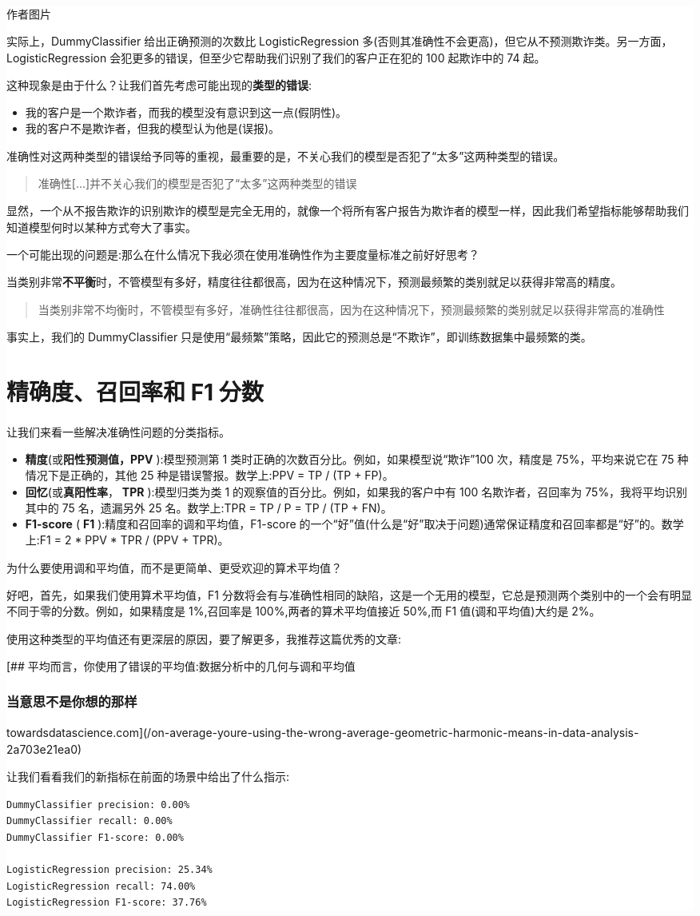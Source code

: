 作者图片

实际上，DummyClassifier 给出正确预测的次数比 LogisticRegression 多(否则其准确性不会更高)，但它从不预测欺诈类。另一方面，LogisticRegression 会犯更多的错误，但至少它帮助我们识别了我们的客户正在犯的 100 起欺诈中的 74 起。

这种现象是由于什么？让我们首先考虑可能出现的**类型的错误**:

*   我的客户是一个欺诈者，而我的模型没有意识到这一点(假阴性)。
*   我的客户不是欺诈者，但我的模型认为他是(误报)。

准确性对这两种类型的错误给予同等的重视，最重要的是，不关心我们的模型是否犯了“太多”这两种类型的错误。

> 准确性[…]并不关心我们的模型是否犯了“太多”这两种类型的错误

显然，一个从不报告欺诈的识别欺诈的模型是完全无用的，就像一个将所有客户报告为欺诈者的模型一样，因此我们希望指标能够帮助我们知道模型何时以某种方式夸大了事实。

一个可能出现的问题是:那么在什么情况下我必须在使用准确性作为主要度量标准之前好好思考？

当类别非常**不平衡**时，不管模型有多好，精度往往都很高，因为在这种情况下，预测最频繁的类别就足以获得非常高的精度。

> 当类别非常不均衡时，不管模型有多好，准确性往往都很高，因为在这种情况下，预测最频繁的类别就足以获得非常高的准确性

事实上，我们的 DummyClassifier 只是使用“最频繁”策略，因此它的预测总是“不欺诈”，即训练数据集中最频繁的类。

# 精确度、召回率和 F1 分数

让我们来看一些解决准确性问题的分类指标。

*   **精度**(或**阳性预测值，PPV** ):模型预测第 1 类时正确的次数百分比。例如，如果模型说“欺诈”100 次，精度是 75%，平均来说它在 75 种情况下是正确的，其他 25 种是错误警报。数学上:PPV = TP / (TP + FP)。
*   **回忆**(或**真阳性率**， **TPR** ):模型归类为类 1 的观察值的百分比。例如，如果我的客户中有 100 名欺诈者，召回率为 75%，我将平均识别其中的 75 名，遗漏另外 25 名。数学上:TPR = TP / P = TP / (TP + FN)。
*   **F1-score** ( **F1** ):精度和召回率的调和平均值，F1-score 的一个“好”值(什么是“好”取决于问题)通常保证精度和召回率都是“好”的。数学上:F1 = 2 * PPV * TPR / (PPV + TPR)。

为什么要使用调和平均值，而不是更简单、更受欢迎的算术平均值？

好吧，首先，如果我们使用算术平均值，F1 分数将会有与准确性相同的缺陷，这是一个无用的模型，它总是预测两个类别中的一个会有明显不同于零的分数。例如，如果精度是 1%,召回率是 100%,两者的算术平均值接近 50%,而 F1 值(调和平均值)大约是 2%。

使用这种类型的平均值还有更深层的原因，要了解更多，我推荐这篇优秀的文章:

[](/on-average-youre-using-the-wrong-average-geometric-harmonic-means-in-data-analysis-2a703e21ea0) [## 平均而言，你使用了错误的平均值:数据分析中的几何与调和平均值

### 当意思不是你想的那样

towardsdatascience.com](/on-average-youre-using-the-wrong-average-geometric-harmonic-means-in-data-analysis-2a703e21ea0) 

让我们看看我们的新指标在前面的场景中给出了什么指示:

```
DummyClassifier precision: 0.00%
DummyClassifier recall: 0.00%
DummyClassifier F1-score: 0.00%

LogisticRegression precision: 25.34%
LogisticRegression recall: 74.00%
LogisticRegression F1-score: 37.76%
```
